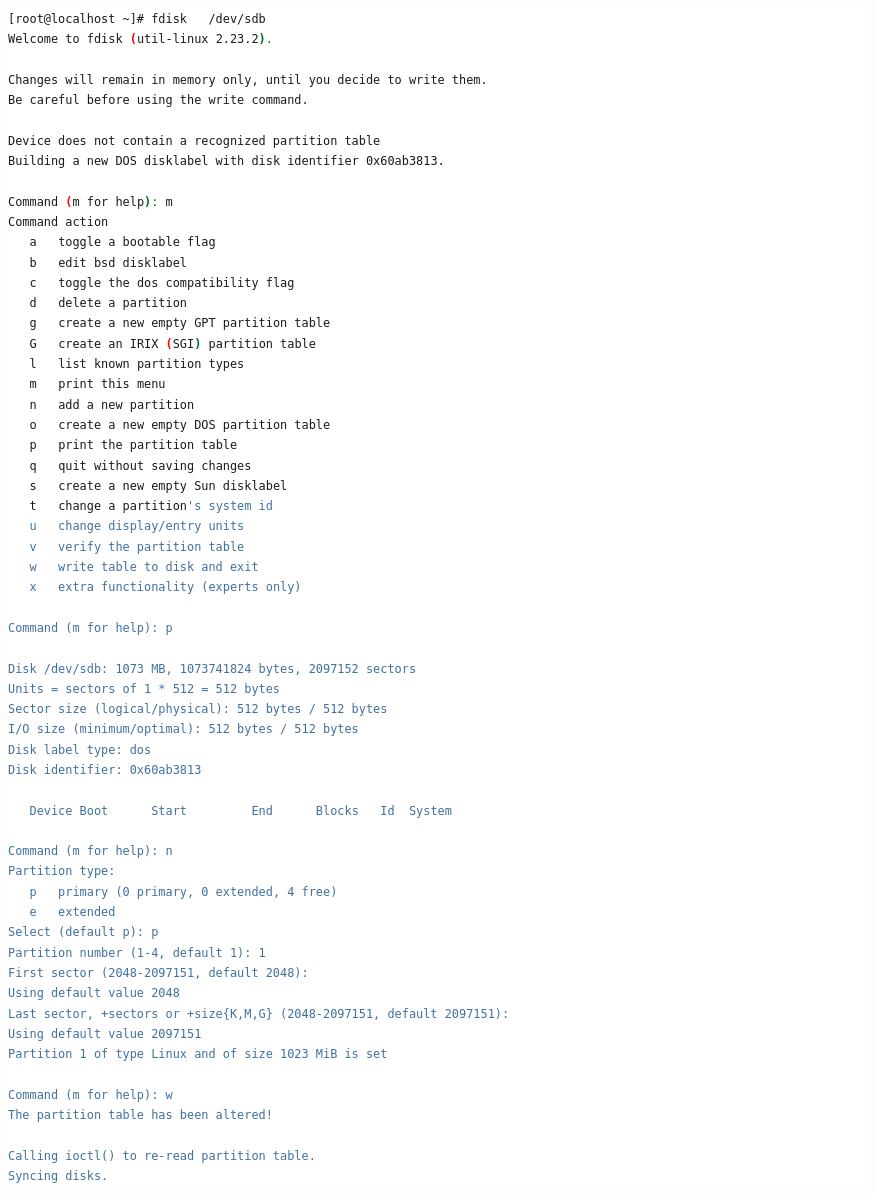 ~~~sh
[root@localhost ~]# fdisk   /dev/sdb
Welcome to fdisk (util-linux 2.23.2).

Changes will remain in memory only, until you decide to write them.
Be careful before using the write command.

Device does not contain a recognized partition table
Building a new DOS disklabel with disk identifier 0x60ab3813.

Command (m for help): m
Command action
   a   toggle a bootable flag
   b   edit bsd disklabel
   c   toggle the dos compatibility flag
   d   delete a partition
   g   create a new empty GPT partition table
   G   create an IRIX (SGI) partition table
   l   list known partition types
   m   print this menu
   n   add a new partition
   o   create a new empty DOS partition table
   p   print the partition table
   q   quit without saving changes
   s   create a new empty Sun disklabel
   t   change a partition's system id
   u   change display/entry units
   v   verify the partition table
   w   write table to disk and exit
   x   extra functionality (experts only)

Command (m for help): p

Disk /dev/sdb: 1073 MB, 1073741824 bytes, 2097152 sectors
Units = sectors of 1 * 512 = 512 bytes
Sector size (logical/physical): 512 bytes / 512 bytes
I/O size (minimum/optimal): 512 bytes / 512 bytes
Disk label type: dos
Disk identifier: 0x60ab3813

   Device Boot      Start         End      Blocks   Id  System

Command (m for help): n
Partition type:
   p   primary (0 primary, 0 extended, 4 free)
   e   extended
Select (default p): p
Partition number (1-4, default 1): 1
First sector (2048-2097151, default 2048): 
Using default value 2048
Last sector, +sectors or +size{K,M,G} (2048-2097151, default 2097151): 
Using default value 2097151
Partition 1 of type Linux and of size 1023 MiB is set

Command (m for help): w
The partition table has been altered!

Calling ioctl() to re-read partition table.
Syncing disks.
~~~
